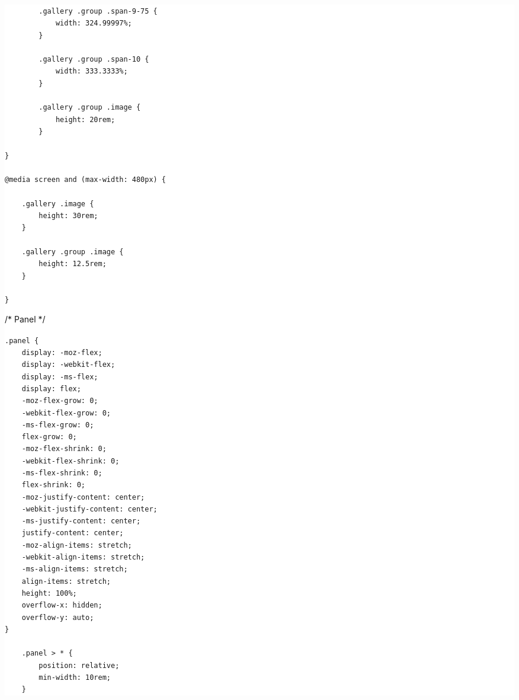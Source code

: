			.gallery .group .span-9-75 {
				width: 324.99997%;
			}

			.gallery .group .span-10 {
				width: 333.3333%;
			}

			.gallery .group .image {
				height: 20rem;
			}

	}

	@media screen and (max-width: 480px) {

		.gallery .image {
			height: 30rem;
		}

		.gallery .group .image {
			height: 12.5rem;
		}

	}

/* Panel */

	.panel {
		display: -moz-flex;
		display: -webkit-flex;
		display: -ms-flex;
		display: flex;
		-moz-flex-grow: 0;
		-webkit-flex-grow: 0;
		-ms-flex-grow: 0;
		flex-grow: 0;
		-moz-flex-shrink: 0;
		-webkit-flex-shrink: 0;
		-ms-flex-shrink: 0;
		flex-shrink: 0;
		-moz-justify-content: center;
		-webkit-justify-content: center;
		-ms-justify-content: center;
		justify-content: center;
		-moz-align-items: stretch;
		-webkit-align-items: stretch;
		-ms-align-items: stretch;
		align-items: stretch;
		height: 100%;
		overflow-x: hidden;
		overflow-y: auto;
	}

		.panel > * {
			position: relative;
			min-width: 10rem;
		}
